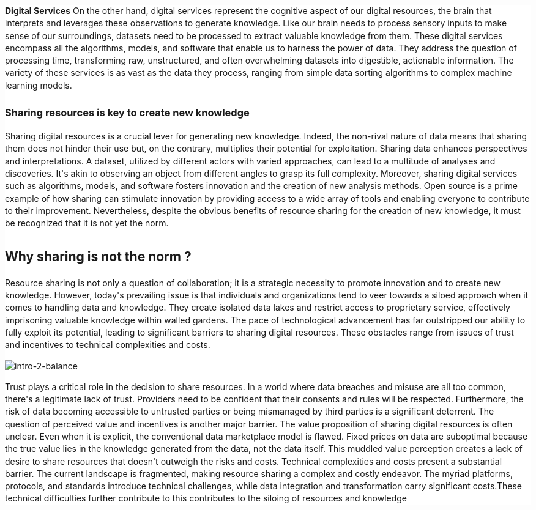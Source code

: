 **Digital Services**
On the other hand, digital services represent the cognitive aspect of our digital resources, the brain that interprets and leverages these observations to generate knowledge. Like our brain needs to process sensory inputs to make sense of our surroundings, datasets need to be processed to extract valuable knowledge from them. These digital services encompass all the algorithms, models, and software that enable us to harness the power of data. They address the question of processing time, transforming raw, unstructured, and often overwhelming datasets into digestible, actionable information. The variety of these services is as vast as the data they process, ranging from simple data sorting algorithms to complex machine learning models.

### Sharing resources is key to create new knowledge

Sharing digital resources is a crucial lever for generating new knowledge. Indeed, the non-rival nature of data means that sharing them does not hinder their use but, on the contrary, multiplies their potential for exploitation.
Sharing data enhances perspectives and interpretations. A dataset, utilized by different actors with varied approaches, can lead to a multitude of analyses and discoveries. It's akin to observing an object from different angles to grasp its full complexity.
Moreover, sharing digital services such as algorithms, models, and software fosters innovation and the creation of new analysis methods. Open source is a prime example of how sharing can stimulate innovation by providing access to a wide array of tools and enabling everyone to contribute to their improvement.
Nevertheless, despite the obvious benefits of resource sharing for the creation of new knowledge, it must be recognized that it is not yet the norm.

## Why sharing is not the norm ?

Resource sharing is not only a question of collaboration; it is a strategic necessity to promote innovation and to create new knowledge. However, today's prevailing issue is that individuals and organizations tend to veer towards a siloed approach when it comes to handling data and knowledge. They create isolated data lakes and restrict access to proprietary service, effectively imprisoning valuable knowledge within walled gardens.
The pace of technological advancement has far outstripped our ability to fully exploit its potential, leading to significant barriers to sharing digital resources. These obstacles range from issues of trust and incentives to technical complexities and costs.

![intro-2-balance](/img/content/whitepaper/intro-2-balance.webp)

Trust plays a critical role in the decision to share resources. In a world where data breaches and misuse are all too common, there's a legitimate lack of trust. Providers need to be confident that their consents and rules will be respected. Furthermore, the risk of data becoming accessible to untrusted parties or being mismanaged by third parties is a significant deterrent.
The question of perceived value and incentives is another major barrier. The value proposition of sharing digital resources is often unclear. Even when it is explicit, the conventional data marketplace model is flawed. Fixed prices on data are suboptimal because the true value lies in the knowledge generated from the data, not the data itself. This muddled value perception creates a lack of desire to share resources that doesn't outweigh the risks and costs.
Technical complexities and costs present a substantial barrier. The current landscape is fragmented, making resource sharing a complex and costly endeavor. The myriad platforms, protocols, and standards introduce technical challenges, while data integration and transformation carry significant costs.These technical difficulties further contribute to this contributes to the siloing of resources and knowledge
